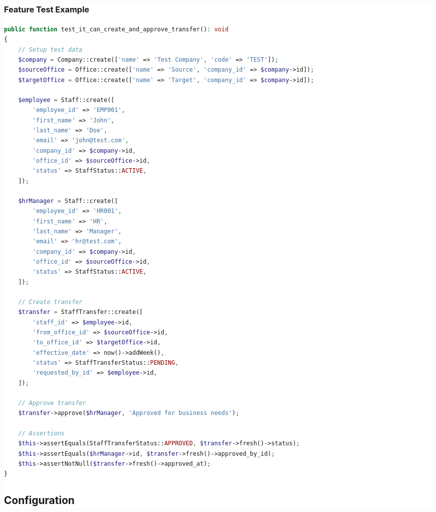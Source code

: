 ### Feature Test Example

```php
public function test_it_can_create_and_approve_transfer(): void
{
    // Setup test data
    $company = Company::create(['name' => 'Test Company', 'code' => 'TEST']);
    $sourceOffice = Office::create(['name' => 'Source', 'company_id' => $company->id]);
    $targetOffice = Office::create(['name' => 'Target', 'company_id' => $company->id]);
    
    $employee = Staff::create([
        'employee_id' => 'EMP001',
        'first_name' => 'John',
        'last_name' => 'Doe',
        'email' => 'john@test.com',
        'company_id' => $company->id,
        'office_id' => $sourceOffice->id,
        'status' => StaffStatus::ACTIVE,
    ]);
    
    $hrManager = Staff::create([
        'employee_id' => 'HR001',
        'first_name' => 'HR',
        'last_name' => 'Manager',
        'email' => 'hr@test.com',
        'company_id' => $company->id,
        'office_id' => $sourceOffice->id,
        'status' => StaffStatus::ACTIVE,
    ]);

    // Create transfer
    $transfer = StaffTransfer::create([
        'staff_id' => $employee->id,
        'from_office_id' => $sourceOffice->id,
        'to_office_id' => $targetOffice->id,
        'effective_date' => now()->addWeek(),
        'status' => StaffTransferStatus::PENDING,
        'requested_by_id' => $employee->id,
    ]);

    // Approve transfer
    $transfer->approve($hrManager, 'Approved for business needs');

    // Assertions
    $this->assertEquals(StaffTransferStatus::APPROVED, $transfer->fresh()->status);
    $this->assertEquals($hrManager->id, $transfer->fresh()->approved_by_id);
    $this->assertNotNull($transfer->fresh()->approved_at);
}
```

## Configuration
